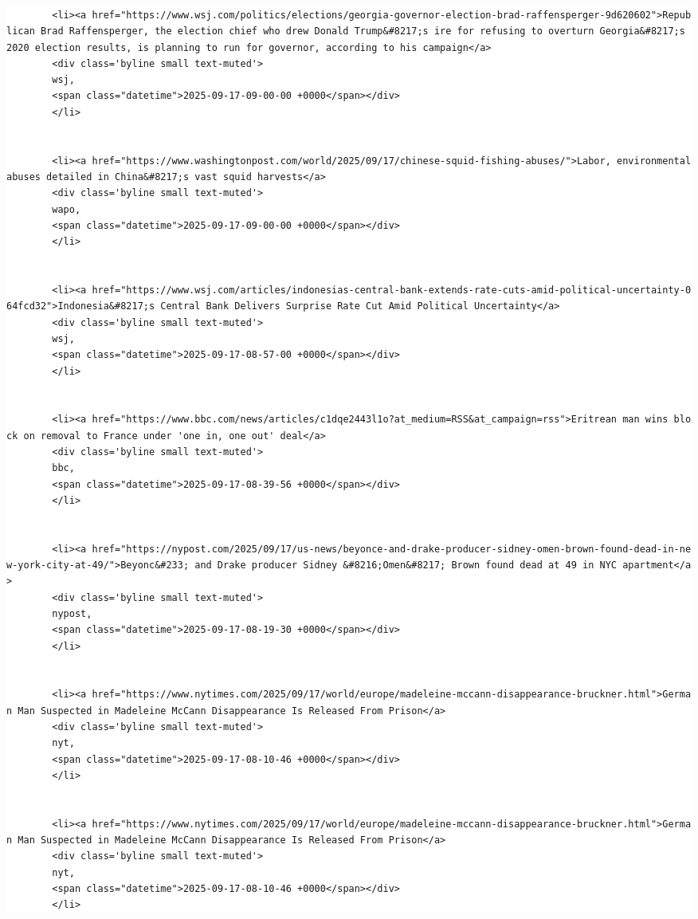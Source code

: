 
            <li><a href="https://www.wsj.com/politics/elections/georgia-governor-election-brad-raffensperger-9d620602">Republican Brad Raffensperger, the election chief who drew Donald Trump&#8217;s ire for refusing to overturn Georgia&#8217;s 2020 election results, is planning to run for governor, according to his campaign</a>
            <div class='byline small text-muted'>
            wsj, 
            <span class="datetime">2025-09-17-09-00-00 +0000</span></div>
            </li>
        

            <li><a href="https://www.washingtonpost.com/world/2025/09/17/chinese-squid-fishing-abuses/">Labor, environmental abuses detailed in China&#8217;s vast squid harvests</a>
            <div class='byline small text-muted'>
            wapo, 
            <span class="datetime">2025-09-17-09-00-00 +0000</span></div>
            </li>
        

            <li><a href="https://www.wsj.com/articles/indonesias-central-bank-extends-rate-cuts-amid-political-uncertainty-064fcd32">Indonesia&#8217;s Central Bank Delivers Surprise Rate Cut Amid Political Uncertainty</a>
            <div class='byline small text-muted'>
            wsj, 
            <span class="datetime">2025-09-17-08-57-00 +0000</span></div>
            </li>
        

            <li><a href="https://www.bbc.com/news/articles/c1dqe2443l1o?at_medium=RSS&at_campaign=rss">Eritrean man wins block on removal to France under 'one in, one out' deal</a>
            <div class='byline small text-muted'>
            bbc, 
            <span class="datetime">2025-09-17-08-39-56 +0000</span></div>
            </li>
        

            <li><a href="https://nypost.com/2025/09/17/us-news/beyonce-and-drake-producer-sidney-omen-brown-found-dead-in-new-york-city-at-49/">Beyonc&#233; and Drake producer Sidney &#8216;Omen&#8217; Brown found dead at 49 in NYC apartment</a>
            <div class='byline small text-muted'>
            nypost, 
            <span class="datetime">2025-09-17-08-19-30 +0000</span></div>
            </li>
        

            <li><a href="https://www.nytimes.com/2025/09/17/world/europe/madeleine-mccann-disappearance-bruckner.html">German Man Suspected in Madeleine McCann Disappearance Is Released From Prison</a>
            <div class='byline small text-muted'>
            nyt, 
            <span class="datetime">2025-09-17-08-10-46 +0000</span></div>
            </li>
        

            <li><a href="https://www.nytimes.com/2025/09/17/world/europe/madeleine-mccann-disappearance-bruckner.html">German Man Suspected in Madeleine McCann Disappearance Is Released From Prison</a>
            <div class='byline small text-muted'>
            nyt, 
            <span class="datetime">2025-09-17-08-10-46 +0000</span></div>
            </li>
        